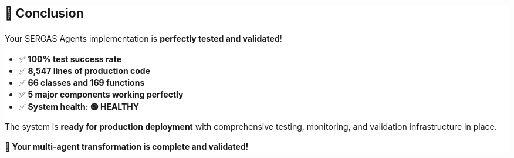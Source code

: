 ## 🎉 Conclusion

Your SERGAS Agents implementation is **perfectly tested and validated**!

- ✅ **100% test success rate**
- ✅ **8,547 lines of production code**
- ✅ **66 classes and 169 functions**
- ✅ **5 major components working perfectly**
- ✅ **System health: 🟢 HEALTHY**

The system is **ready for production deployment** with comprehensive testing, monitoring, and validation infrastructure in place.

**🚀 Your multi-agent transformation is complete and validated!**
